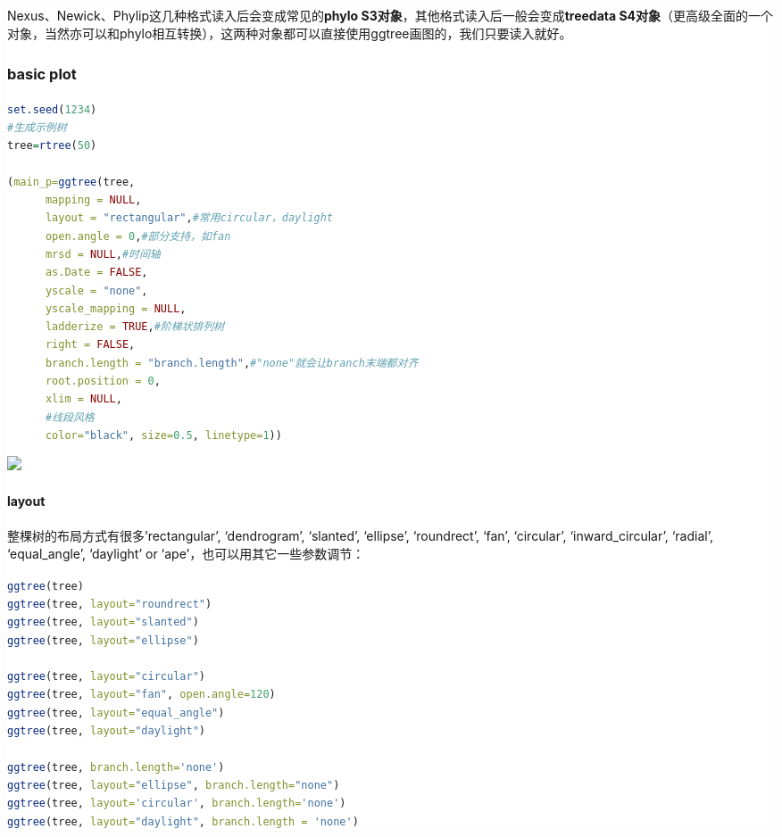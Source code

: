 Nexus、Newick、Phylip这几种格式读入后会变成常见的**phylo S3对象**，其他格式读入后一般会变成**treedata S4对象**（更高级全面的一个对象，当然亦可以和phylo相互转换），这两种对象都可以直接使用ggtree画图的，我们只要读入就好。

### basic plot

``` r
set.seed(1234)
#生成示例树
tree=rtree(50)

(main_p=ggtree(tree,
      mapping = NULL,
      layout = "rectangular",#常用circular，daylight
      open.angle = 0,#部分支持，如fan
      mrsd = NULL,#时间轴
      as.Date = FALSE,
      yscale = "none",
      yscale_mapping = NULL,
      ladderize = TRUE,#阶梯状排列树
      right = FALSE,
      branch.length = "branch.length",#"none"就会让branch末端都对齐
      root.position = 0,
      xlim = NULL,
      #线段风格
      color="black", size=0.5, linetype=1))
```

<img src="{{< blogdown/postref >}}index.cn_files/figure-html/unnamed-chunk-4-1.png" width="672" />

#### layout

整棵树的布局方式有很多’rectangular’, ‘dendrogram’, ‘slanted’, ‘ellipse’, ‘roundrect’, ‘fan’, ‘circular’, ‘inward_circular’, ‘radial’, ‘equal_angle’, ‘daylight’ or ‘ape’，也可以用其它一些参数调节：

``` r
ggtree(tree)
ggtree(tree, layout="roundrect")
ggtree(tree, layout="slanted")
ggtree(tree, layout="ellipse")

ggtree(tree, layout="circular")
ggtree(tree, layout="fan", open.angle=120)
ggtree(tree, layout="equal_angle")
ggtree(tree, layout="daylight")

ggtree(tree, branch.length='none')
ggtree(tree, layout="ellipse", branch.length="none")
ggtree(tree, layout='circular', branch.length='none')
ggtree(tree, layout="daylight", branch.length = 'none')
```
